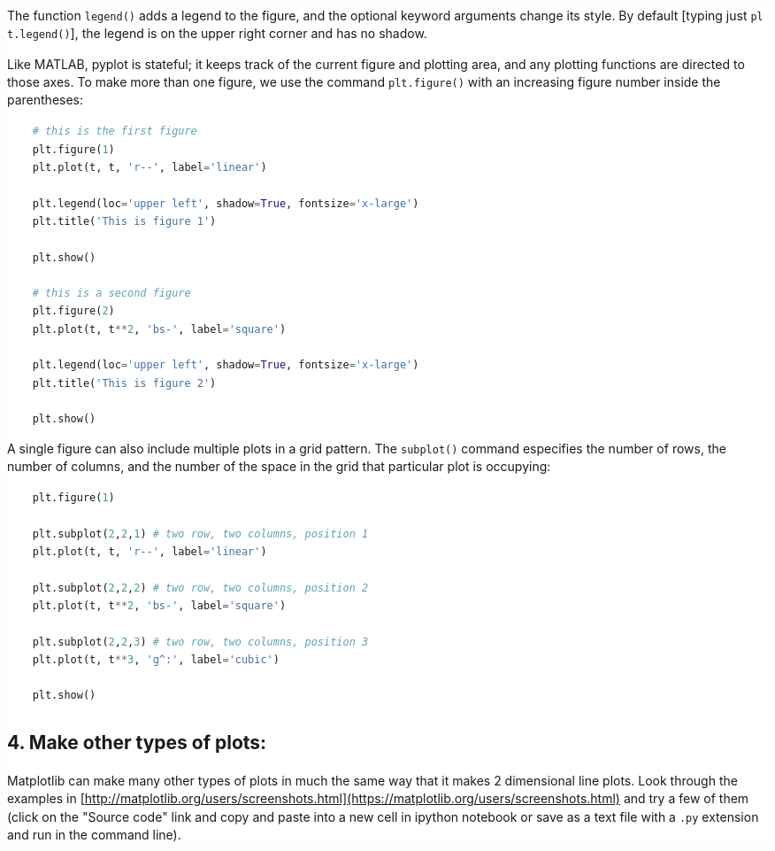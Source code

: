 The function `legend()` adds a legend to the figure, and the optional keyword
arguments change its style. By default [typing just `plt.legend()`], the legend
is on the upper right corner and has no shadow.

Like MATLAB, pyplot is stateful; it keeps track of the current figure and
plotting area, and any plotting functions are directed to those axes. To make
more than one figure, we use the command `plt.figure()` with an increasing
figure number inside the parentheses:

```python
    # this is the first figure
    plt.figure(1)
    plt.plot(t, t, 'r--', label='linear')

    plt.legend(loc='upper left', shadow=True, fontsize='x-large')
    plt.title('This is figure 1')

    plt.show()

    # this is a second figure
    plt.figure(2)
    plt.plot(t, t**2, 'bs-', label='square')

    plt.legend(loc='upper left', shadow=True, fontsize='x-large')
    plt.title('This is figure 2')

    plt.show()
```

A single figure can also include multiple plots in a grid pattern. The
`subplot()` command especifies the number of rows, the number of columns, and
the number of the space in the grid that particular plot is occupying:

```python
    plt.figure(1)

    plt.subplot(2,2,1) # two row, two columns, position 1
    plt.plot(t, t, 'r--', label='linear')

    plt.subplot(2,2,2) # two row, two columns, position 2
    plt.plot(t, t**2, 'bs-', label='square')

    plt.subplot(2,2,3) # two row, two columns, position 3
    plt.plot(t, t**3, 'g^:', label='cubic')

    plt.show()
```

## 4\. Make other types of plots:

Matplotlib can make many other types of plots in much the same way that it makes
2 dimensional line plots. Look through the examples in
[http://matplotlib.org/users/screenshots.html](https://matplotlib.org/users/screenshots.html) and try a few of them (click on the
"Source code" link and copy and paste into a new cell in ipython notebook or
save as a text file with a `.py` extension and run in the command line).
